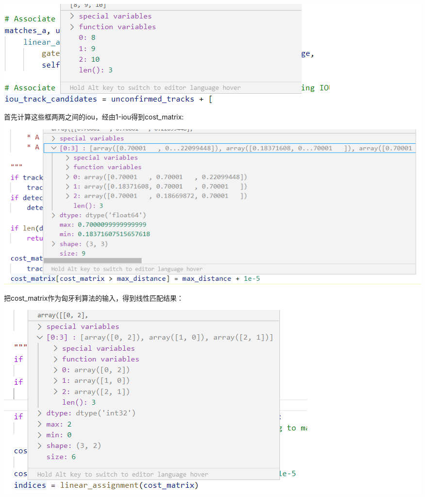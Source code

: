 ![image-20210318205838172](图表库/image-20210318205838172.png)



首先计算这些框两两之间的iou，经由1-iou得到cost_matrix:

![image-20210318205946160](图表库/image-20210318205946160.png)



把cost_matrix作为匈牙利算法的输入，得到线性匹配结果：

![image-20210318210126214](图表库/image-20210318210126214.png)
